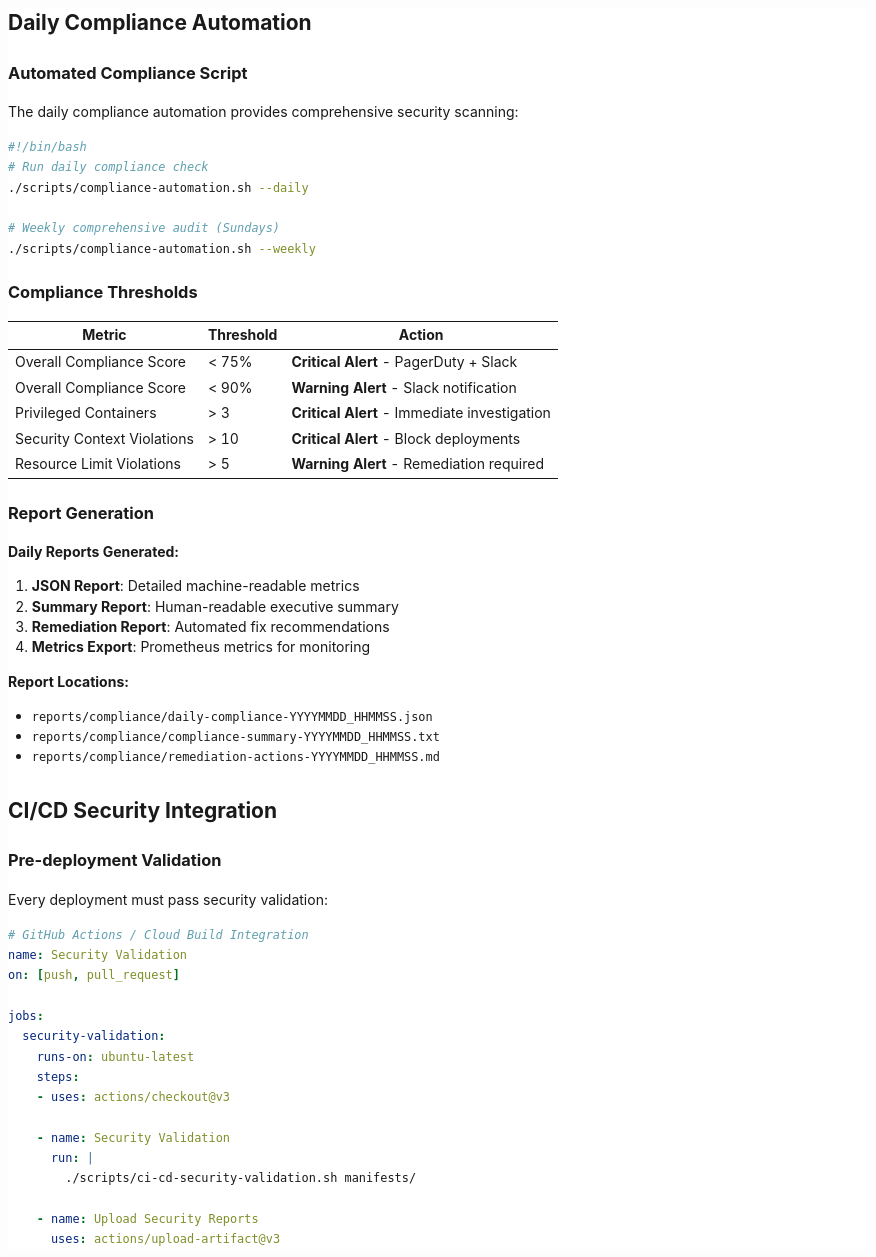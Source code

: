## Daily Compliance Automation

### Automated Compliance Script

The daily compliance automation provides comprehensive security scanning:

```bash
#!/bin/bash
# Run daily compliance check
./scripts/compliance-automation.sh --daily

# Weekly comprehensive audit (Sundays)
./scripts/compliance-automation.sh --weekly
```

### Compliance Thresholds

| Metric | Threshold | Action |
|--------|-----------|--------|
| Overall Compliance Score | < 75% | **Critical Alert** - PagerDuty + Slack |
| Overall Compliance Score | < 90% | **Warning Alert** - Slack notification |
| Privileged Containers | > 3 | **Critical Alert** - Immediate investigation |
| Security Context Violations | > 10 | **Critical Alert** - Block deployments |
| Resource Limit Violations | > 5 | **Warning Alert** - Remediation required |

### Report Generation

**Daily Reports Generated:**
1. **JSON Report**: Detailed machine-readable metrics
2. **Summary Report**: Human-readable executive summary  
3. **Remediation Report**: Automated fix recommendations
4. **Metrics Export**: Prometheus metrics for monitoring

**Report Locations:**
- `reports/compliance/daily-compliance-YYYYMMDD_HHMMSS.json`
- `reports/compliance/compliance-summary-YYYYMMDD_HHMMSS.txt`  
- `reports/compliance/remediation-actions-YYYYMMDD_HHMMSS.md`

## CI/CD Security Integration

### Pre-deployment Validation

Every deployment must pass security validation:

```yaml
# GitHub Actions / Cloud Build Integration
name: Security Validation
on: [push, pull_request]

jobs:
  security-validation:
    runs-on: ubuntu-latest
    steps:
    - uses: actions/checkout@v3
    
    - name: Security Validation
      run: |
        ./scripts/ci-cd-security-validation.sh manifests/
        
    - name: Upload Security Reports
      uses: actions/upload-artifact@v3
```
